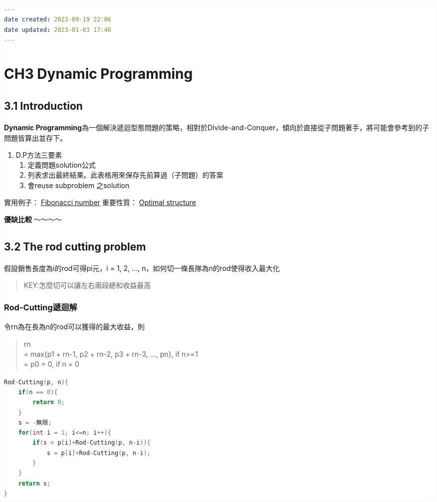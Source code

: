 ```yaml
---
date created: 2022-09-19 22:06
date updated: 2023-01-03 17:46
---
```


# CH3 Dynamic Programming

```toc
```

## 3.1 Introduction

**Dynamic Programming**為一個解決遞迴型態問題的策略，相對於Divide-and-Conquer，傾向於直接從子問題著手，將可能會參考到的子問題皆算出並存下。

1. D.P方法三要素
   1. 定義問題solution公式
   2. 列表求出最終結果。此表格用來保存先前算過（子問題）的答案
   3. 會reuse subproblem 之solution

實用例子： [Fibonacci number](Fibonacci%20number.md)
重要性質： [Optimal structure](Optimal%20structure.md)

**優缺比較**
～～～～

## 3.2 The rod cutting problem

假設銷售長度為i的rod可得pi元，i = 1, 2, ..., n，如何切一條長隊為n的rod使得收入最大化

> KEY:怎麼切可以讓左右兩段總和收益最高

### Rod-Cutting遞迴解

令rn為在長為n的rod可以獲得的最大收益，則

> rn\
> = max{p1 + rn-1, p2 + rn-2, p3 + rn-3, ..., pn}, if n>=1\
> = p0 = 0, if n = 0

```c
Rod-Cutting(p, n){
	if(n == 0){
		return 0;
	}
	s = -無限;
	for(int i = 1; i<=n; i++){
		if(s < p[i]+Rod-Cutting(p, n-i)){
			s = p[i]+Rod-Cutting(p, n-i);
		}
	}
	return s;
}
```
